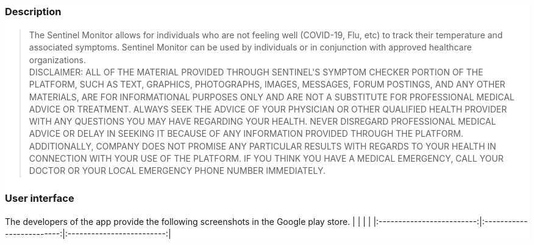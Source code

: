 ### Description
> The Sentinel Monitor allows for individuals who are not feeling well (COVID-19, Flu, etc) to track their temperature and associated symptoms. Sentinel Monitor can be used by individuals or in conjunction with approved healthcare organizations. 
<br>DISCLAIMER: ALL OF THE MATERIAL PROVIDED THROUGH SENTINEL'S SYMPTOM CHECKER PORTION OF THE PLATFORM, SUCH AS TEXT, GRAPHICS, PHOTOGRAPHS, IMAGES, MESSAGES, FORUM POSTINGS, AND ANY OTHER MATERIALS, ARE FOR INFORMATIONAL PURPOSES ONLY AND ARE NOT A SUBSTITUTE FOR PROFESSIONAL MEDICAL ADVICE OR TREATMENT. ALWAYS SEEK THE ADVICE OF YOUR PHYSICIAN OR OTHER QUALIFIED HEALTH PROVIDER WITH ANY QUESTIONS YOU MAY HAVE REGARDING YOUR HEALTH. NEVER DISREGARD PROFESSIONAL MEDICAL ADVICE OR DELAY IN SEEKING IT BECAUSE OF ANY INFORMATION PROVIDED THROUGH THE PLATFORM. ADDITIONALLY, COMPANY DOES NOT PROMISE ANY PARTICULAR RESULTS WITH REGARDS TO YOUR HEALTH IN CONNECTION WITH YOUR USE OF THE PLATFORM.  IF YOU THINK YOU HAVE A MEDICAL EMERGENCY, CALL YOUR DOCTOR OR YOUR LOCAL EMERGENCY PHONE NUMBER IMMEDIATELY.


### User interface
The developers of the app provide the following screenshots in the Google play store.
| | | |
|:-------------------------:|:-------------------------:|:-------------------------:|